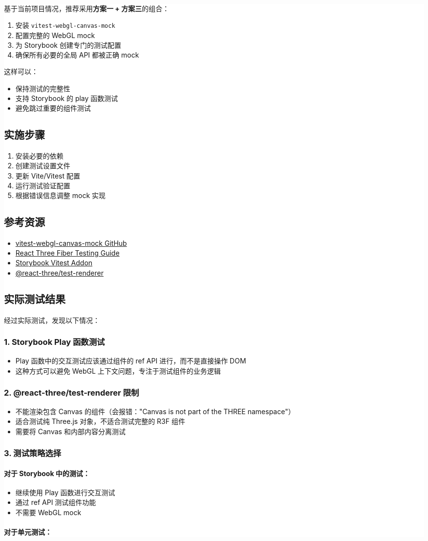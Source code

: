 基于当前项目情况，推荐采用**方案一 + 方案三**的组合：

1. 安装 `vitest-webgl-canvas-mock`
2. 配置完整的 WebGL mock
3. 为 Storybook 创建专门的测试配置
4. 确保所有必要的全局 API 都被正确 mock

这样可以：

- 保持测试的完整性
- 支持 Storybook 的 play 函数测试
- 避免跳过重要的组件测试

## 实施步骤

1. 安装必要的依赖
2. 创建测试设置文件
3. 更新 Vite/Vitest 配置
4. 运行测试验证配置
5. 根据错误信息调整 mock 实现

## 参考资源

- [vitest-webgl-canvas-mock GitHub](https://github.com/RSamaium/vitest-webgl-canvas-mock)
- [React Three Fiber Testing Guide](https://r3f.docs.pmnd.rs/tutorials/testing)
- [Storybook Vitest Addon](https://storybook.js.org/docs/writing-tests/integrations/vitest-addon)
- [@react-three/test-renderer](https://www.npmjs.com/package/@react-three/test-renderer)

## 实际测试结果

经过实际测试，发现以下情况：

### 1. Storybook Play 函数测试

- Play 函数中的交互测试应该通过组件的 ref API 进行，而不是直接操作 DOM
- 这种方式可以避免 WebGL 上下文问题，专注于测试组件的业务逻辑

### 2. @react-three/test-renderer 限制

- 不能渲染包含 Canvas 的组件（会报错："Canvas is not part of the THREE namespace"）
- 适合测试纯 Three.js 对象，不适合测试完整的 R3F 组件
- 需要将 Canvas 和内部内容分离测试

### 3. 测试策略选择

#### 对于 Storybook 中的测试：

- 继续使用 Play 函数进行交互测试
- 通过 ref API 测试组件功能
- 不需要 WebGL mock

#### 对于单元测试：
